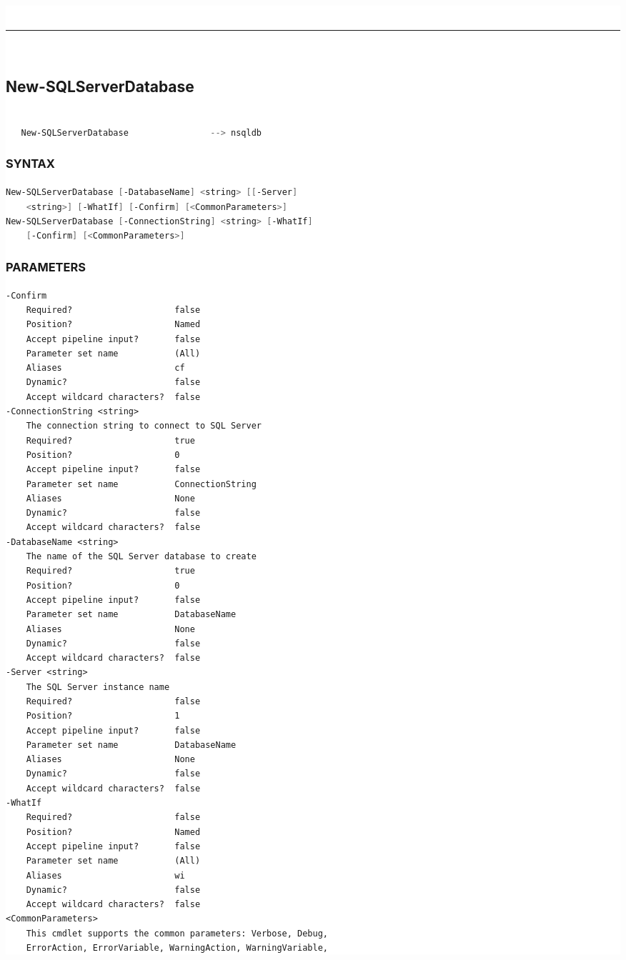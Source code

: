 <br/><hr/><br/>
 

##	New-SQLServerDatabase 
```PowerShell 

   New-SQLServerDatabase                --> nsqldb  
```` 

### SYNTAX 
```PowerShell 
New-SQLServerDatabase [-DatabaseName] <string> [[-Server]
    <string>] [-WhatIf] [-Confirm] [<CommonParameters>]
New-SQLServerDatabase [-ConnectionString] <string> [-WhatIf]
    [-Confirm] [<CommonParameters>] 
```` 

### PARAMETERS 
    -Confirm  
        Required?                    false  
        Position?                    Named  
        Accept pipeline input?       false  
        Parameter set name           (All)  
        Aliases                      cf  
        Dynamic?                     false  
        Accept wildcard characters?  false  
    -ConnectionString <string>  
        The connection string to connect to SQL Server  
        Required?                    true  
        Position?                    0  
        Accept pipeline input?       false  
        Parameter set name           ConnectionString  
        Aliases                      None  
        Dynamic?                     false  
        Accept wildcard characters?  false  
    -DatabaseName <string>  
        The name of the SQL Server database to create  
        Required?                    true  
        Position?                    0  
        Accept pipeline input?       false  
        Parameter set name           DatabaseName  
        Aliases                      None  
        Dynamic?                     false  
        Accept wildcard characters?  false  
    -Server <string>  
        The SQL Server instance name  
        Required?                    false  
        Position?                    1  
        Accept pipeline input?       false  
        Parameter set name           DatabaseName  
        Aliases                      None  
        Dynamic?                     false  
        Accept wildcard characters?  false  
    -WhatIf  
        Required?                    false  
        Position?                    Named  
        Accept pipeline input?       false  
        Parameter set name           (All)  
        Aliases                      wi  
        Dynamic?                     false  
        Accept wildcard characters?  false  
    <CommonParameters>  
        This cmdlet supports the common parameters: Verbose, Debug,  
        ErrorAction, ErrorVariable, WarningAction, WarningVariable,  
